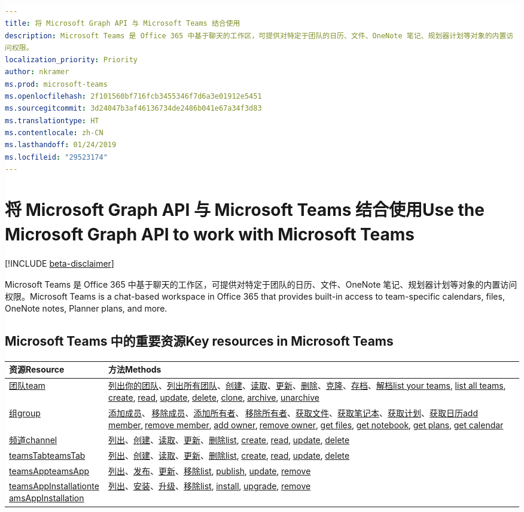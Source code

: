```yaml
---
title: 将 Microsoft Graph API 与 Microsoft Teams 结合使用
description: Microsoft Teams 是 Office 365 中基于聊天的工作区，可提供对特定于团队的日历、文件、OneNote 笔记、规划器计划等对象的内置访问权限。
localization_priority: Priority
author: nkramer
ms.prod: microsoft-teams
ms.openlocfilehash: 2f101560bf716fcb3455346f7d6a3e01912e5451
ms.sourcegitcommit: 3d24047b3af46136734de2486b041e67a34f3d83
ms.translationtype: HT
ms.contentlocale: zh-CN
ms.lasthandoff: 01/24/2019
ms.locfileid: "29523174"
---
```

# <a name="use-the-microsoft-graph-api-to-work-with-microsoft-teams"></a><span data-ttu-id="fd5d8-103">将 Microsoft Graph API 与 Microsoft Teams 结合使用</span><span class="sxs-lookup"><span data-stu-id="fd5d8-103">Use the Microsoft Graph API to work with Microsoft Teams</span></span>

[!INCLUDE [beta-disclaimer](../../includes/beta-disclaimer.md)]

<span data-ttu-id="fd5d8-104">Microsoft Teams 是 Office 365 中基于聊天的工作区，可提供对特定于团队的日历、文件、OneNote 笔记、规划器计划等对象的内置访问权限。</span><span class="sxs-lookup"><span data-stu-id="fd5d8-104">Microsoft Teams is a chat-based workspace in Office 365 that provides built-in access to team-specific calendars, files, OneNote notes, Planner plans, and more.</span></span>

## <a name="key-resources-in-microsoft-teams"></a><span data-ttu-id="fd5d8-105">Microsoft Teams 中的重要资源</span><span class="sxs-lookup"><span data-stu-id="fd5d8-105">Key resources in Microsoft Teams</span></span>

| <span data-ttu-id="fd5d8-106">资源</span><span class="sxs-lookup"><span data-stu-id="fd5d8-106">Resource</span></span> | <span data-ttu-id="fd5d8-107">方法</span><span class="sxs-lookup"><span data-stu-id="fd5d8-107">Methods</span></span> |
|:---------------|:--------|
|[<span data-ttu-id="fd5d8-108">团队</span><span class="sxs-lookup"><span data-stu-id="fd5d8-108">team</span></span>](../resources/team.md)| <span data-ttu-id="fd5d8-109">[列出你的团队](../api/user-list-joinedteams.md)、[列出所有团队](/graph/teams-list-all-teams)、[创建](../api/team-put-teams.md)、[读取](../api/team-get.md)、[更新](../api/team-update.md)、[删除](/graph/api/group-delete?view=graph-rest-1.0)、[克隆](../api/team-clone.md)、[存档](../api/team-archive.md)、[解档](../api/team-unarchive.md)</span><span class="sxs-lookup"><span data-stu-id="fd5d8-109">[list your teams](../api/user-list-joinedteams.md), [list all teams](/graph/teams-list-all-teams), [create](../api/team-put-teams.md), [read](../api/team-get.md), [update](../api/team-update.md), [delete](/graph/api/group-delete?view=graph-rest-1.0), [clone](../api/team-clone.md), [archive](../api/team-archive.md), [unarchive](../api/team-unarchive.md)</span></span> |
|[<span data-ttu-id="fd5d8-110">组</span><span class="sxs-lookup"><span data-stu-id="fd5d8-110">group</span></span>](../resources/group.md)| <span data-ttu-id="fd5d8-111">[添加成员](../api/group-post-members.md)、 [移除成员](../api/group-delete-members.md)、[添加所有者](../api/group-post-owners.md)、 [移除所有者](../api/group-delete-owners.md)、[获取文件](drive.md)、[获取笔记本](/graph/api/resources/notebook?view=graph-rest-1.0)、[获取计划](plannergroup.md)、[获取日历](event.md)</span><span class="sxs-lookup"><span data-stu-id="fd5d8-111">[add member](../api/group-post-members.md), [remove member](../api/group-delete-members.md), [add owner](../api/group-post-owners.md), [remove owner](../api/group-delete-owners.md), [get files](drive.md), [get notebook](/graph/api/resources/notebook?view=graph-rest-1.0), [get plans](plannergroup.md), [get calendar](event.md)</span></span> |
|[<span data-ttu-id="fd5d8-112">频道</span><span class="sxs-lookup"><span data-stu-id="fd5d8-112">channel</span></span>](../resources/channel.md)|<span data-ttu-id="fd5d8-113">[列出](../api/channel-list.md)、[创建](../api/channel-post.md)、[读取](../api/channel-get.md)、[更新](../api/channel-patch.md)、[删除](../api/channel-delete.md)</span><span class="sxs-lookup"><span data-stu-id="fd5d8-113">[list](../api/channel-list.md), [create](../api/channel-post.md), [read](../api/channel-get.md), [update](../api/channel-patch.md), [delete](../api/channel-delete.md)</span></span>|
|[<span data-ttu-id="fd5d8-114">teamsTab</span><span class="sxs-lookup"><span data-stu-id="fd5d8-114">teamsTab</span></span>](../resources/teamstab.md) |<span data-ttu-id="fd5d8-115">[列出](../api/teamstab-list.md)、[创建](../api/teamstab-add.md)、[读取](../api/teamstab-get.md)、[更新](../api/teamstab-update.md)、[删除](../api/teamstab-delete.md)</span><span class="sxs-lookup"><span data-stu-id="fd5d8-115">[list](../api/teamstab-list.md), [create](../api/teamstab-add.md), [read](../api/teamstab-get.md), [update](../api/teamstab-update.md), [delete](../api/teamstab-delete.md)</span></span> |
|[<span data-ttu-id="fd5d8-116">teamsApp</span><span class="sxs-lookup"><span data-stu-id="fd5d8-116">teamsApp</span></span>](../resources/teamsapp.md)|<span data-ttu-id="fd5d8-117">[列出](../api/teamsapp-list.md)、[发布](../api/teamsapp-publish.md)、[更新](../api/teamsapp-update.md)、[移除](../api/teamsapp-delete.md)</span><span class="sxs-lookup"><span data-stu-id="fd5d8-117">[list](../api/teamsapp-list.md), [publish](../api/teamsapp-publish.md), [update](../api/teamsapp-update.md), [remove](../api/teamsapp-delete.md)</span></span>|
|[<span data-ttu-id="fd5d8-118">teamsAppInstallation</span><span class="sxs-lookup"><span data-stu-id="fd5d8-118">teamsAppInstallation</span></span>](../resources/teamsappinstallation.md)| <span data-ttu-id="fd5d8-119">[列出](../api/teamsappinstallation-list.md)、[安装](../api/teamsappinstallation-add.md)、[升级](../api/teamsappinstallation-delete.md)、[移除](../api/teamsappinstallation-delete.md)</span><span class="sxs-lookup"><span data-stu-id="fd5d8-119">[list](../api/teamsappinstallation-list.md), [install](../api/teamsappinstallation-add.md), [upgrade](../api/teamsappinstallation-delete.md), [remove](../api/teamsappinstallation-delete.md)</span></span> |